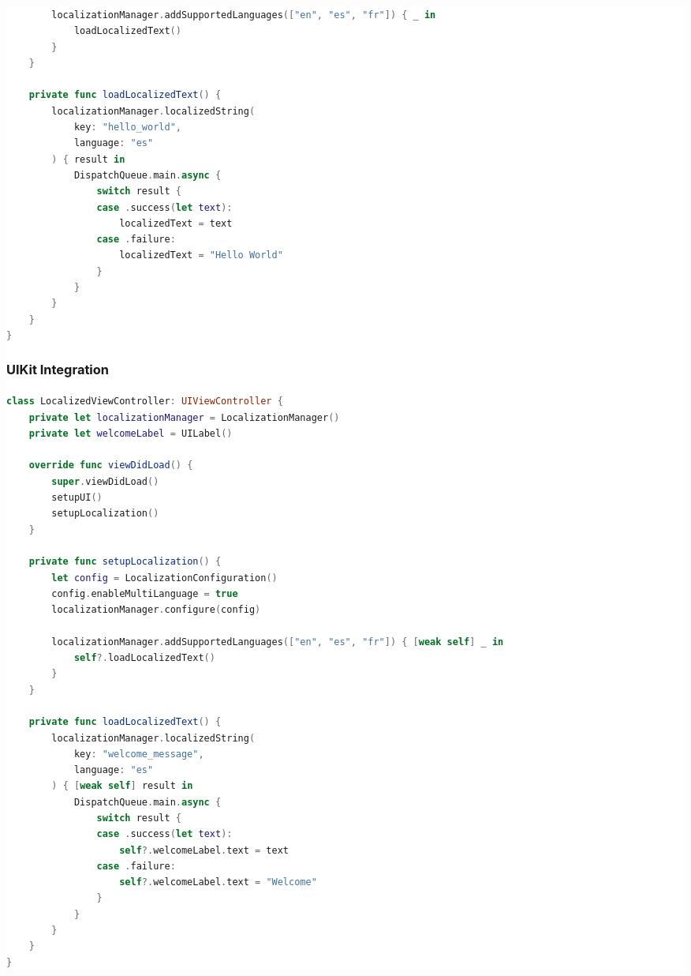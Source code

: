 ```swift
        localizationManager.addSupportedLanguages(["en", "es", "fr"]) { _ in
            loadLocalizedText()
        }
    }
    
    private func loadLocalizedText() {
        localizationManager.localizedString(
            key: "hello_world",
            language: "es"
        ) { result in
            DispatchQueue.main.async {
                switch result {
                case .success(let text):
                    localizedText = text
                case .failure:
                    localizedText = "Hello World"
                }
            }
        }
    }
}
```

### UIKit Integration

```swift
class LocalizedViewController: UIViewController {
    private let localizationManager = LocalizationManager()
    private let welcomeLabel = UILabel()
    
    override func viewDidLoad() {
        super.viewDidLoad()
        setupUI()
        setupLocalization()
    }
    
    private func setupLocalization() {
        let config = LocalizationConfiguration()
        config.enableMultiLanguage = true
        localizationManager.configure(config)
        
        localizationManager.addSupportedLanguages(["en", "es", "fr"]) { [weak self] _ in
            self?.loadLocalizedText()
        }
    }
    
    private func loadLocalizedText() {
        localizationManager.localizedString(
            key: "welcome_message",
            language: "es"
        ) { [weak self] result in
            DispatchQueue.main.async {
                switch result {
                case .success(let text):
                    self?.welcomeLabel.text = text
                case .failure:
                    self?.welcomeLabel.text = "Welcome"
                }
            }
        }
    }
}
```
